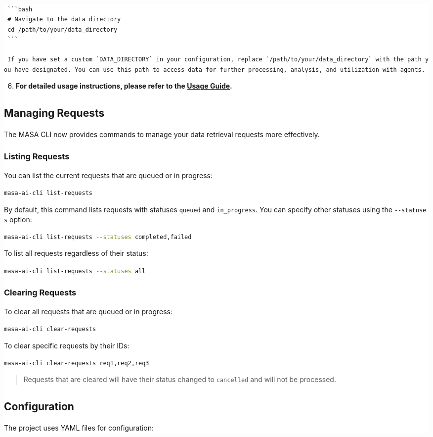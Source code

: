      ```bash
     # Navigate to the data directory
     cd /path/to/your/data_directory
     ```

     If you have set a custom `DATA_DIRECTORY` in your configuration, replace `/path/to/your/data_directory` with the path you have designated. You can use this path to access data for further processing, analysis, and utilization with agents.

6. **For detailed usage instructions, please refer to the [Usage Guide](usage.rst).**

## Managing Requests

The MASA CLI now provides commands to manage your data retrieval requests more effectively.

### Listing Requests

You can list the current requests that are queued or in progress:

```bash
masa-ai-cli list-requests
```

By default, this command lists requests with statuses `queued` and `in_progress`. You can specify other statuses using the `--statuses` option:

```bash
masa-ai-cli list-requests --statuses completed,failed
```

To list all requests regardless of their status:

```bash
masa-ai-cli list-requests --statuses all
```

### Clearing Requests

To clear all requests that are queued or in progress:

```bash
masa-ai-cli clear-requests
```

To clear specific requests by their IDs:

```bash
masa-ai-cli clear-requests req1,req2,req3
```

> Requests that are cleared will have their status changed to `cancelled` and will not be processed.

## Configuration

The project uses YAML files for configuration:
